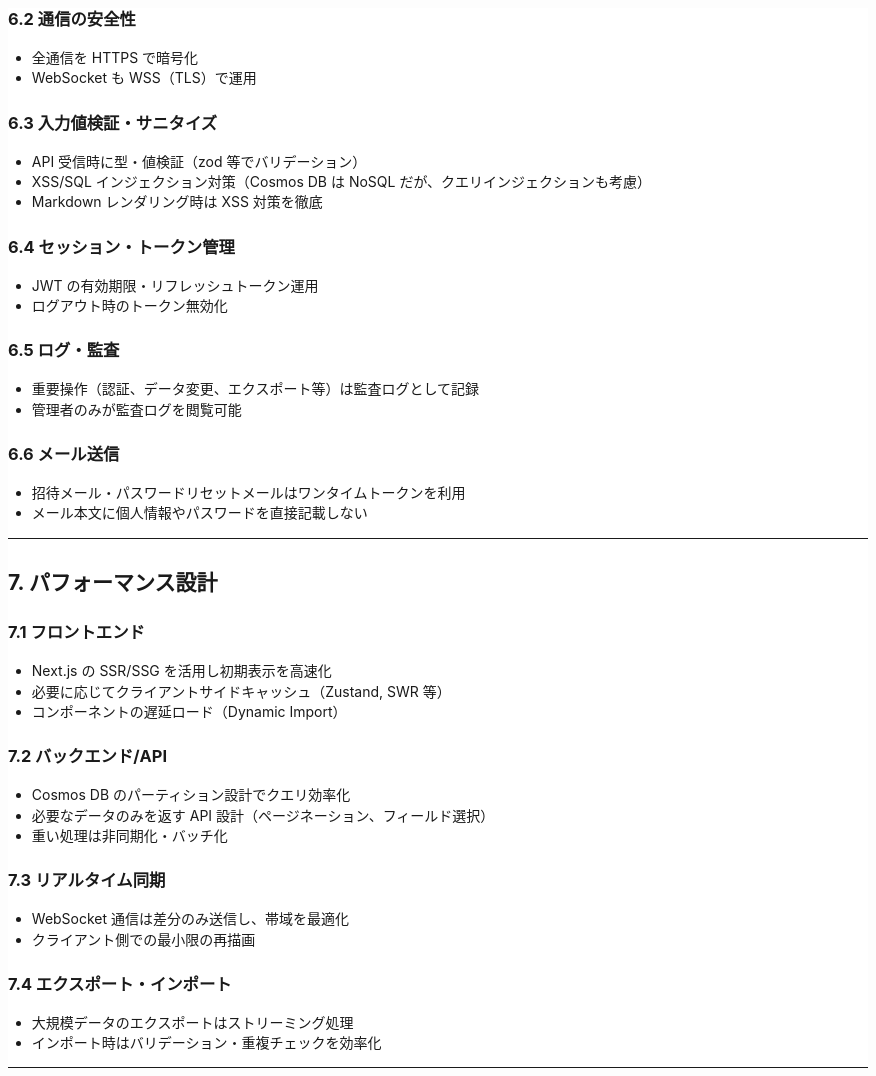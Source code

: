 ### 6.2 通信の安全性

- 全通信を HTTPS で暗号化
- WebSocket も WSS（TLS）で運用

### 6.3 入力値検証・サニタイズ

- API 受信時に型・値検証（zod 等でバリデーション）
- XSS/SQL インジェクション対策（Cosmos DB は NoSQL だが、クエリインジェクションも考慮）
- Markdown レンダリング時は XSS 対策を徹底

### 6.4 セッション・トークン管理

- JWT の有効期限・リフレッシュトークン運用
- ログアウト時のトークン無効化

### 6.5 ログ・監査

- 重要操作（認証、データ変更、エクスポート等）は監査ログとして記録
- 管理者のみが監査ログを閲覧可能

### 6.6 メール送信

- 招待メール・パスワードリセットメールはワンタイムトークンを利用
- メール本文に個人情報やパスワードを直接記載しない

---

## 7. パフォーマンス設計

### 7.1 フロントエンド

- Next.js の SSR/SSG を活用し初期表示を高速化
- 必要に応じてクライアントサイドキャッシュ（Zustand, SWR 等）
- コンポーネントの遅延ロード（Dynamic Import）

### 7.2 バックエンド/API

- Cosmos DB のパーティション設計でクエリ効率化
- 必要なデータのみを返す API 設計（ページネーション、フィールド選択）
- 重い処理は非同期化・バッチ化

### 7.3 リアルタイム同期

- WebSocket 通信は差分のみ送信し、帯域を最適化
- クライアント側での最小限の再描画

### 7.4 エクスポート・インポート

- 大規模データのエクスポートはストリーミング処理
- インポート時はバリデーション・重複チェックを効率化

---